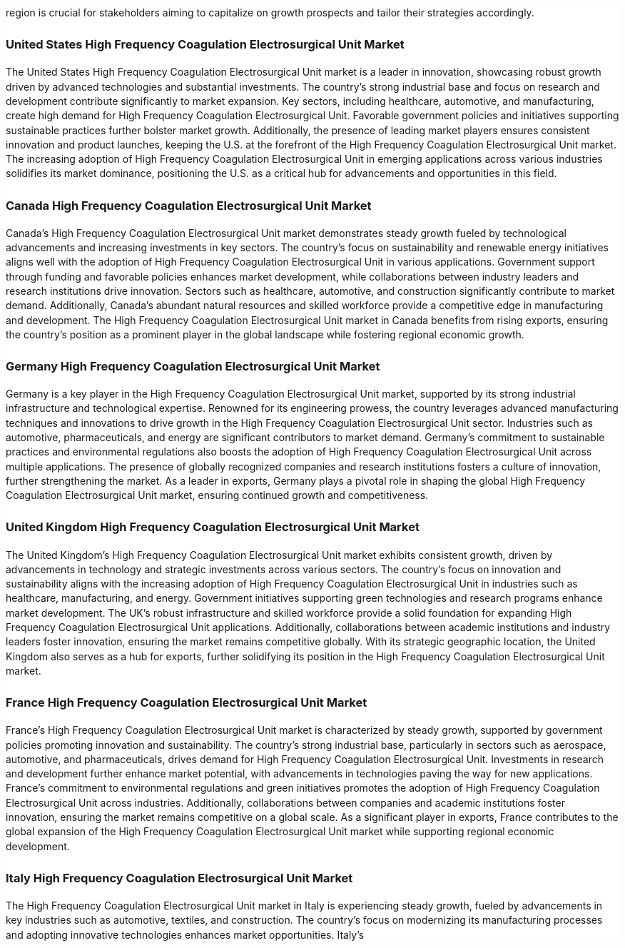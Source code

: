 region is crucial for stakeholders aiming to capitalize on growth prospects and tailor their strategies accordingly.</p><h3>United States High Frequency Coagulation Electrosurgical Unit Market</h3><p>The United States High Frequency Coagulation Electrosurgical Unit market is a leader in innovation, showcasing robust growth driven by advanced technologies and substantial investments. The country&rsquo;s strong industrial base and focus on research and development contribute significantly to market expansion. Key sectors, including healthcare, automotive, and manufacturing, create high demand for High Frequency Coagulation Electrosurgical Unit. Favorable government policies and initiatives supporting sustainable practices further bolster market growth. Additionally, the presence of leading market players ensures consistent innovation and product launches, keeping the U.S. at the forefront of the High Frequency Coagulation Electrosurgical Unit market. The increasing adoption of High Frequency Coagulation Electrosurgical Unit in emerging applications across various industries solidifies its market dominance, positioning the U.S. as a critical hub for advancements and opportunities in this field.</p><h3>Canada High Frequency Coagulation Electrosurgical Unit Market</h3><p>Canada&rsquo;s High Frequency Coagulation Electrosurgical Unit market demonstrates steady growth fueled by technological advancements and increasing investments in key sectors. The country&rsquo;s focus on sustainability and renewable energy initiatives aligns well with the adoption of High Frequency Coagulation Electrosurgical Unit in various applications. Government support through funding and favorable policies enhances market development, while collaborations between industry leaders and research institutions drive innovation. Sectors such as healthcare, automotive, and construction significantly contribute to market demand. Additionally, Canada&rsquo;s abundant natural resources and skilled workforce provide a competitive edge in manufacturing and development. The High Frequency Coagulation Electrosurgical Unit market in Canada benefits from rising exports, ensuring the country&rsquo;s position as a prominent player in the global landscape while fostering regional economic growth.</p><h3>Germany High Frequency Coagulation Electrosurgical Unit Market</h3><p>Germany is a key player in the High Frequency Coagulation Electrosurgical Unit market, supported by its strong industrial infrastructure and technological expertise. Renowned for its engineering prowess, the country leverages advanced manufacturing techniques and innovations to drive growth in the High Frequency Coagulation Electrosurgical Unit sector. Industries such as automotive, pharmaceuticals, and energy are significant contributors to market demand. Germany&rsquo;s commitment to sustainable practices and environmental regulations also boosts the adoption of High Frequency Coagulation Electrosurgical Unit across multiple applications. The presence of globally recognized companies and research institutions fosters a culture of innovation, further strengthening the market. As a leader in exports, Germany plays a pivotal role in shaping the global High Frequency Coagulation Electrosurgical Unit market, ensuring continued growth and competitiveness.</p><h3>United Kingdom High Frequency Coagulation Electrosurgical Unit Market</h3><p>The United Kingdom&rsquo;s High Frequency Coagulation Electrosurgical Unit market exhibits consistent growth, driven by advancements in technology and strategic investments across various sectors. The country&rsquo;s focus on innovation and sustainability aligns with the increasing adoption of High Frequency Coagulation Electrosurgical Unit in industries such as healthcare, manufacturing, and energy. Government initiatives supporting green technologies and research programs enhance market development. The UK&rsquo;s robust infrastructure and skilled workforce provide a solid foundation for expanding High Frequency Coagulation Electrosurgical Unit applications. Additionally, collaborations between academic institutions and industry leaders foster innovation, ensuring the market remains competitive globally. With its strategic geographic location, the United Kingdom also serves as a hub for exports, further solidifying its position in the High Frequency Coagulation Electrosurgical Unit market.</p><h3>France High Frequency Coagulation Electrosurgical Unit Market</h3><p>France&rsquo;s High Frequency Coagulation Electrosurgical Unit market is characterized by steady growth, supported by government policies promoting innovation and sustainability. The country&rsquo;s strong industrial base, particularly in sectors such as aerospace, automotive, and pharmaceuticals, drives demand for High Frequency Coagulation Electrosurgical Unit. Investments in research and development further enhance market potential, with advancements in technologies paving the way for new applications. France&rsquo;s commitment to environmental regulations and green initiatives promotes the adoption of High Frequency Coagulation Electrosurgical Unit across industries. Additionally, collaborations between companies and academic institutions foster innovation, ensuring the market remains competitive on a global scale. As a significant player in exports, France contributes to the global expansion of the High Frequency Coagulation Electrosurgical Unit market while supporting regional economic development.</p><h3>Italy High Frequency Coagulation Electrosurgical Unit Market</h3><p>The High Frequency Coagulation Electrosurgical Unit market in Italy is experiencing steady growth, fueled by advancements in key industries such as automotive, textiles, and construction. The country&rsquo;s focus on modernizing its manufacturing processes and adopting innovative technologies enhances market opportunities. Italy&rsquo;s